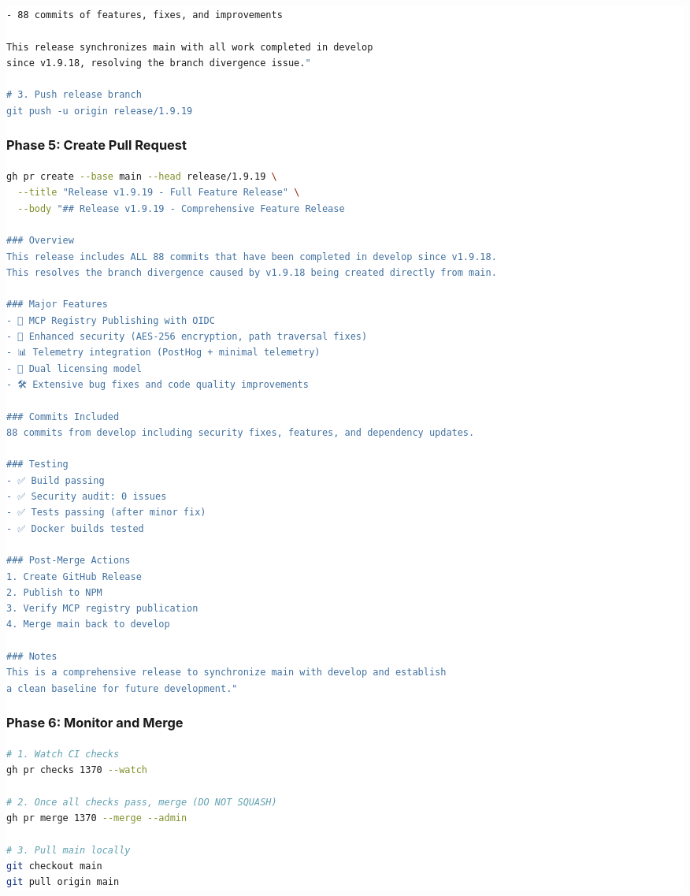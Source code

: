 ```bash
- 88 commits of features, fixes, and improvements

This release synchronizes main with all work completed in develop
since v1.9.18, resolving the branch divergence issue."

# 3. Push release branch
git push -u origin release/1.9.19
```

### Phase 5: Create Pull Request
```bash
gh pr create --base main --head release/1.9.19 \
  --title "Release v1.9.19 - Full Feature Release" \
  --body "## Release v1.9.19 - Comprehensive Feature Release

### Overview
This release includes ALL 88 commits that have been completed in develop since v1.9.18.
This resolves the branch divergence caused by v1.9.18 being created directly from main.

### Major Features
- 🚀 MCP Registry Publishing with OIDC
- 🔐 Enhanced security (AES-256 encryption, path traversal fixes)
- 📊 Telemetry integration (PostHog + minimal telemetry)
- 📄 Dual licensing model
- 🛠️ Extensive bug fixes and code quality improvements

### Commits Included
88 commits from develop including security fixes, features, and dependency updates.

### Testing
- ✅ Build passing
- ✅ Security audit: 0 issues
- ✅ Tests passing (after minor fix)
- ✅ Docker builds tested

### Post-Merge Actions
1. Create GitHub Release
2. Publish to NPM
3. Verify MCP registry publication
4. Merge main back to develop

### Notes
This is a comprehensive release to synchronize main with develop and establish
a clean baseline for future development."
```

### Phase 6: Monitor and Merge
```bash
# 1. Watch CI checks
gh pr checks 1370 --watch

# 2. Once all checks pass, merge (DO NOT SQUASH)
gh pr merge 1370 --merge --admin

# 3. Pull main locally
git checkout main
git pull origin main
```
